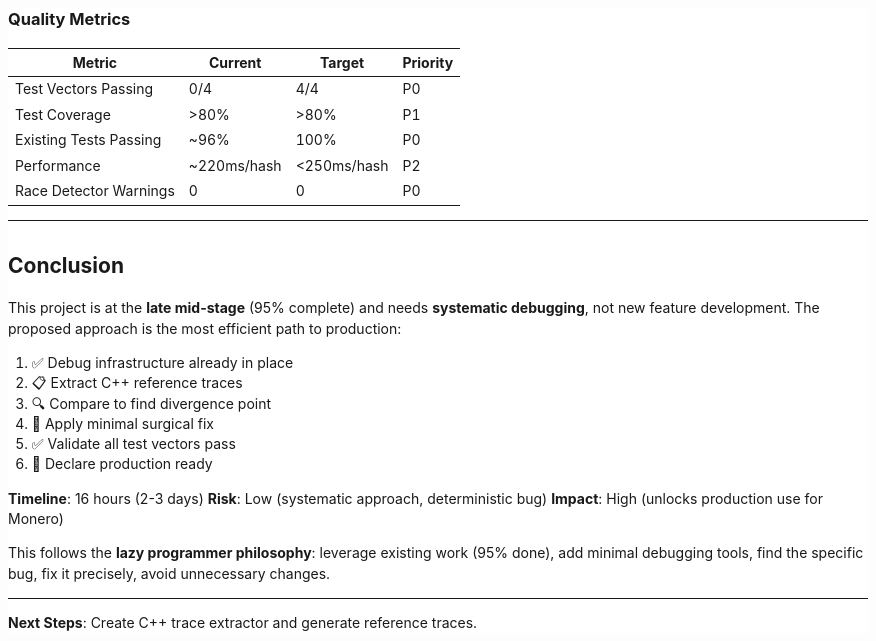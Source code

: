 ### Quality Metrics

| Metric | Current | Target | Priority |
|--------|---------|--------|----------|
| Test Vectors Passing | 0/4 | 4/4 | P0 |
| Test Coverage | >80% | >80% | P1 |
| Existing Tests Passing | ~96% | 100% | P0 |
| Performance | ~220ms/hash | <250ms/hash | P2 |
| Race Detector Warnings | 0 | 0 | P0 |

---

## Conclusion

This project is at the **late mid-stage** (95% complete) and needs **systematic debugging**, not new feature development. The proposed approach is the most efficient path to production:

1. ✅ Debug infrastructure already in place
2. 📋 Extract C++ reference traces
3. 🔍 Compare to find divergence point
4. 🔧 Apply minimal surgical fix
5. ✅ Validate all test vectors pass
6. 🚀 Declare production ready

**Timeline**: 16 hours (2-3 days)
**Risk**: Low (systematic approach, deterministic bug)
**Impact**: High (unlocks production use for Monero)

This follows the **lazy programmer philosophy**: leverage existing work (95% done), add minimal debugging tools, find the specific bug, fix it precisely, avoid unnecessary changes.

---

**Next Steps**: Create C++ trace extractor and generate reference traces.
